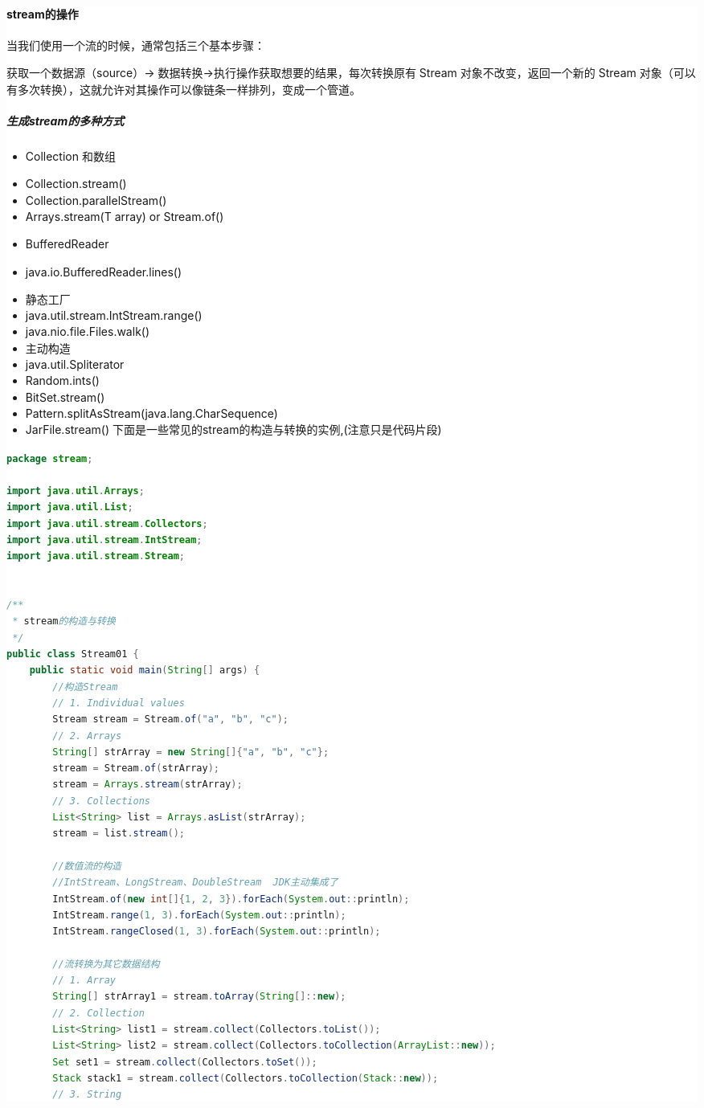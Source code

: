 #### stream的操作
当我们使用一个流的时候，通常包括三个基本步骤：

获取一个数据源（source）→ 数据转换→执行操作获取想要的结果，每次转换原有 Stream 对象不改变，返回一个新的 Stream 对象（可以有多次转换），这就允许对其操作可以像链条一样排列，变成一个管道。
##### 生成stream的多种方式
*  Collection 和数组
  - Collection.stream()
  - Collection.parallelStream()
  - Arrays.stream(T array) or Stream.of()
*  BufferedReader
  - java.io.BufferedReader.lines()
*  静态工厂
*  java.util.stream.IntStream.range()
*  java.nio.file.Files.walk()
*  主动构造
*  java.util.Spliterator
*  Random.ints()
*  BitSet.stream()
*  Pattern.splitAsStream(java.lang.CharSequence)
*  JarFile.stream()
  下面是一些常见的stream的构造与转换的实例,(注意只是代码片段)
```java
package stream;

import java.util.Arrays;
import java.util.List;
import java.util.stream.Collectors;
import java.util.stream.IntStream;
import java.util.stream.Stream;


/**
 * stream的构造与转换
 */
public class Stream01 {
    public static void main(String[] args) {
        //构造Stream
        // 1. Individual values
        Stream stream = Stream.of("a", "b", "c");
        // 2. Arrays
        String[] strArray = new String[]{"a", "b", "c"};
        stream = Stream.of(strArray);
        stream = Arrays.stream(strArray);
        // 3. Collections
        List<String> list = Arrays.asList(strArray);
        stream = list.stream();

        //数值流的构造
        //IntStream、LongStream、DoubleStream  JDK主动集成了
        IntStream.of(new int[]{1, 2, 3}).forEach(System.out::println);
        IntStream.range(1, 3).forEach(System.out::println);
        IntStream.rangeClosed(1, 3).forEach(System.out::println);

        //流转换为其它数据结构
        // 1. Array
        String[] strArray1 = stream.toArray(String[]::new);
        // 2. Collection
        List<String> list1 = stream.collect(Collectors.toList());
        List<String> list2 = stream.collect(Collectors.toCollection(ArrayList::new));
        Set set1 = stream.collect(Collectors.toSet());
        Stack stack1 = stream.collect(Collectors.toCollection(Stack::new));
        // 3. String
```